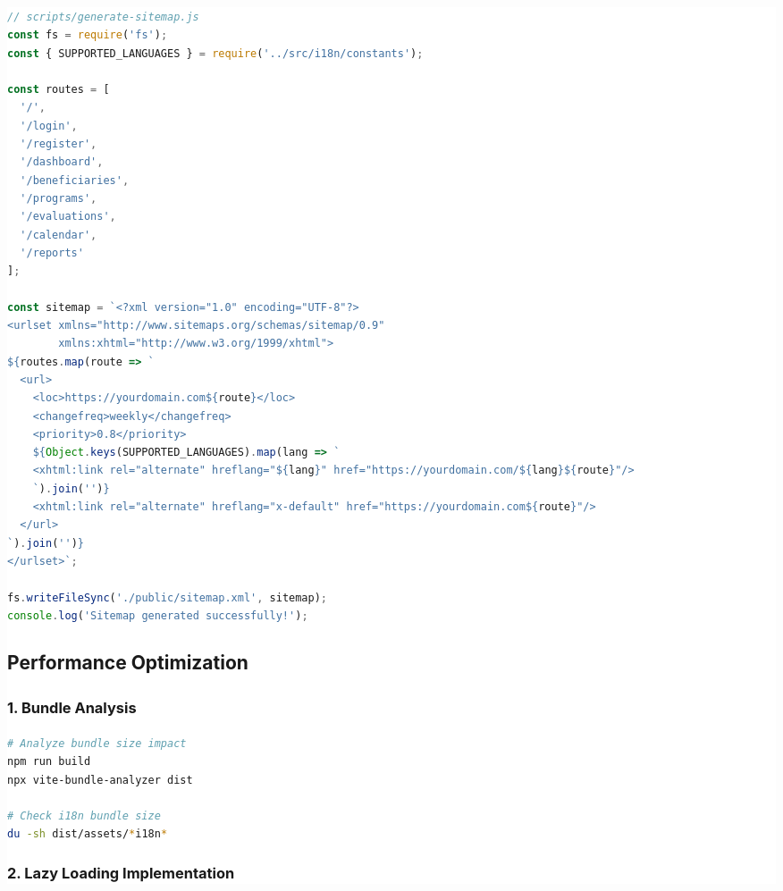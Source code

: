 ```javascript
// scripts/generate-sitemap.js
const fs = require('fs');
const { SUPPORTED_LANGUAGES } = require('../src/i18n/constants');

const routes = [
  '/',
  '/login',
  '/register',
  '/dashboard',
  '/beneficiaries',
  '/programs',
  '/evaluations',
  '/calendar',
  '/reports'
];

const sitemap = `<?xml version="1.0" encoding="UTF-8"?>
<urlset xmlns="http://www.sitemaps.org/schemas/sitemap/0.9"
        xmlns:xhtml="http://www.w3.org/1999/xhtml">
${routes.map(route => `
  <url>
    <loc>https://yourdomain.com${route}</loc>
    <changefreq>weekly</changefreq>
    <priority>0.8</priority>
    ${Object.keys(SUPPORTED_LANGUAGES).map(lang => `
    <xhtml:link rel="alternate" hreflang="${lang}" href="https://yourdomain.com/${lang}${route}"/>
    `).join('')}
    <xhtml:link rel="alternate" hreflang="x-default" href="https://yourdomain.com${route}"/>
  </url>
`).join('')}
</urlset>`;

fs.writeFileSync('./public/sitemap.xml', sitemap);
console.log('Sitemap generated successfully!');
```

## Performance Optimization

### 1. Bundle Analysis

```bash
# Analyze bundle size impact
npm run build
npx vite-bundle-analyzer dist

# Check i18n bundle size
du -sh dist/assets/*i18n*
```

### 2. Lazy Loading Implementation
